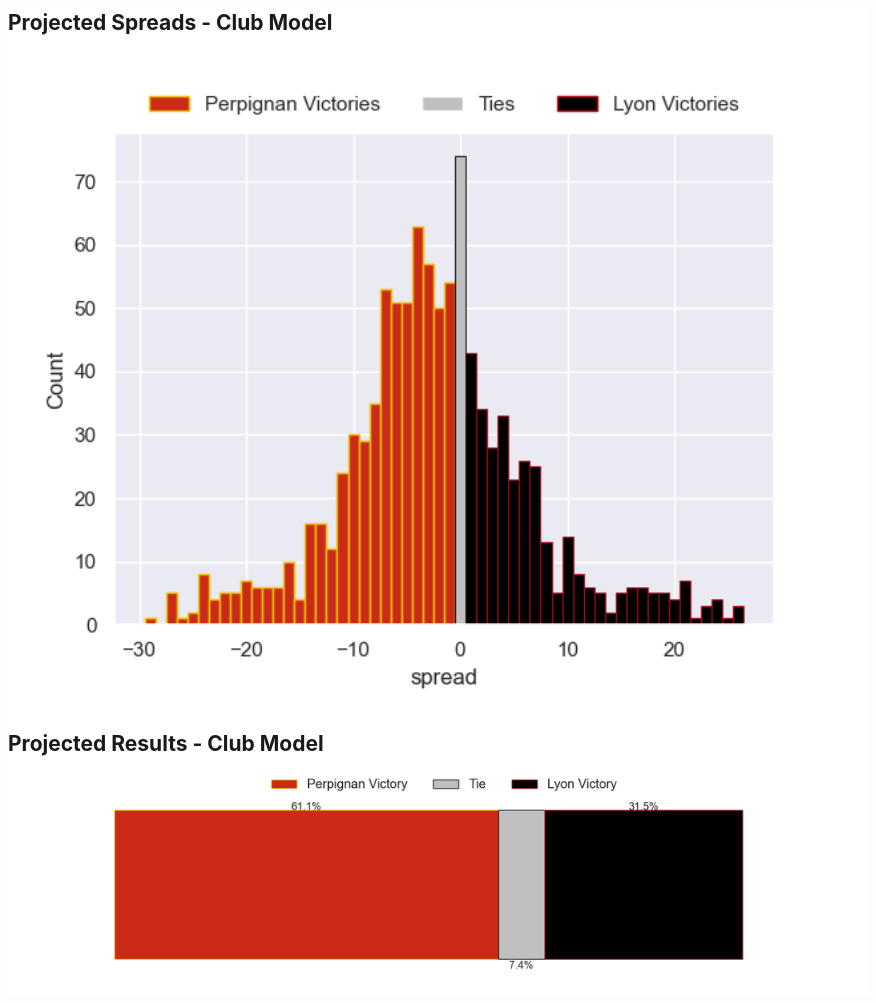 ## Projected Spreads - Club Model


<p float="left">
<img src="../comp_files/plots/2026-03-20-Perpignan_V_Lyon_spreads.png" width="99%" />
</p>

## Projected Results - Club Model


<p float="left">
<img src="../comp_files/plots/2026-03-20-Perpignan_V_Lyon_resultbar.png" width="99%" />
</p>
